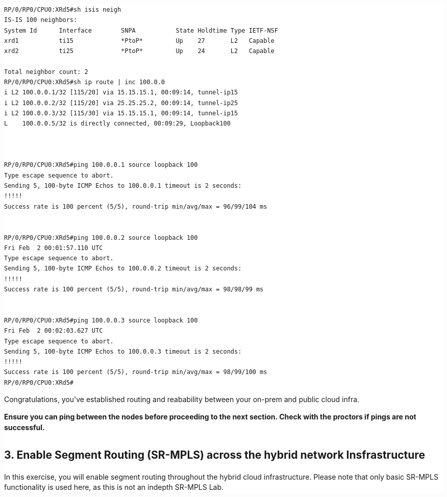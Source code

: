 ```
RP/0/RP0/CPU0:XRd5#sh isis neigh
IS-IS 100 neighbors:
System Id      Interface        SNPA           State Holdtime Type IETF-NSF
xrd1           ti15             *PtoP*         Up    27       L2   Capable 
xrd2           ti25             *PtoP*         Up    24       L2   Capable 

Total neighbor count: 2
RP/0/RP0/CPU0:XRd5#sh ip route | inc 100.0.0
i L2 100.0.0.1/32 [115/20] via 15.15.15.1, 00:09:14, tunnel-ip15
i L2 100.0.0.2/32 [115/20] via 25.25.25.2, 00:09:14, tunnel-ip25
i L2 100.0.0.3/32 [115/30] via 15.15.15.1, 00:09:14, tunnel-ip15
L    100.0.0.5/32 is directly connected, 00:09:29, Loopback100



RP/0/RP0/CPU0:XRd5#ping 100.0.0.1 source loopback 100
Type escape sequence to abort.
Sending 5, 100-byte ICMP Echos to 100.0.0.1 timeout is 2 seconds:
!!!!!
Success rate is 100 percent (5/5), round-trip min/avg/max = 96/99/104 ms


RP/0/RP0/CPU0:XRd5#ping 100.0.0.2 source loopback 100
Fri Feb  2 00:01:57.110 UTC
Type escape sequence to abort.
Sending 5, 100-byte ICMP Echos to 100.0.0.2 timeout is 2 seconds:
!!!!!
Success rate is 100 percent (5/5), round-trip min/avg/max = 98/98/99 ms


RP/0/RP0/CPU0:XRd5#ping 100.0.0.3 source loopback 100
Fri Feb  2 00:02:03.627 UTC
Type escape sequence to abort.
Sending 5, 100-byte ICMP Echos to 100.0.0.3 timeout is 2 seconds:
!!!!!
Success rate is 100 percent (5/5), round-trip min/avg/max = 98/99/100 ms
RP/0/RP0/CPU0:XRd5#
```


Congratulations, you've established routing and reabability between your on-prem and public cloud infra. 

**Ensure you can ping between the nodes before proceeding to the next section. Check with the proctors if pings are not successful.**



## 3. Enable Segment Routing (SR-MPLS) across the hybrid network Insfrastructure

In this exercise, you will enable segment routing throughout the hybrid cloud infrastructure. Please note that only basic SR-MPLS functionality is used here, as this is not an indepth SR-MPLS Lab. 
